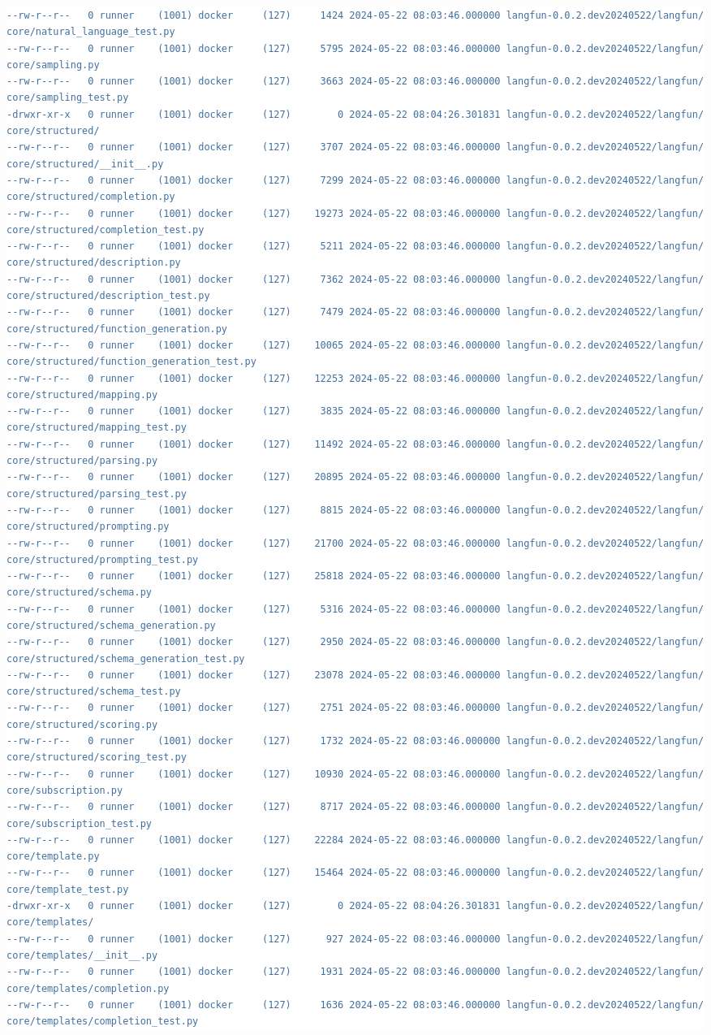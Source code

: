 ```diff
--rw-r--r--   0 runner    (1001) docker     (127)     1424 2024-05-22 08:03:46.000000 langfun-0.0.2.dev20240522/langfun/core/natural_language_test.py
--rw-r--r--   0 runner    (1001) docker     (127)     5795 2024-05-22 08:03:46.000000 langfun-0.0.2.dev20240522/langfun/core/sampling.py
--rw-r--r--   0 runner    (1001) docker     (127)     3663 2024-05-22 08:03:46.000000 langfun-0.0.2.dev20240522/langfun/core/sampling_test.py
-drwxr-xr-x   0 runner    (1001) docker     (127)        0 2024-05-22 08:04:26.301831 langfun-0.0.2.dev20240522/langfun/core/structured/
--rw-r--r--   0 runner    (1001) docker     (127)     3707 2024-05-22 08:03:46.000000 langfun-0.0.2.dev20240522/langfun/core/structured/__init__.py
--rw-r--r--   0 runner    (1001) docker     (127)     7299 2024-05-22 08:03:46.000000 langfun-0.0.2.dev20240522/langfun/core/structured/completion.py
--rw-r--r--   0 runner    (1001) docker     (127)    19273 2024-05-22 08:03:46.000000 langfun-0.0.2.dev20240522/langfun/core/structured/completion_test.py
--rw-r--r--   0 runner    (1001) docker     (127)     5211 2024-05-22 08:03:46.000000 langfun-0.0.2.dev20240522/langfun/core/structured/description.py
--rw-r--r--   0 runner    (1001) docker     (127)     7362 2024-05-22 08:03:46.000000 langfun-0.0.2.dev20240522/langfun/core/structured/description_test.py
--rw-r--r--   0 runner    (1001) docker     (127)     7479 2024-05-22 08:03:46.000000 langfun-0.0.2.dev20240522/langfun/core/structured/function_generation.py
--rw-r--r--   0 runner    (1001) docker     (127)    10065 2024-05-22 08:03:46.000000 langfun-0.0.2.dev20240522/langfun/core/structured/function_generation_test.py
--rw-r--r--   0 runner    (1001) docker     (127)    12253 2024-05-22 08:03:46.000000 langfun-0.0.2.dev20240522/langfun/core/structured/mapping.py
--rw-r--r--   0 runner    (1001) docker     (127)     3835 2024-05-22 08:03:46.000000 langfun-0.0.2.dev20240522/langfun/core/structured/mapping_test.py
--rw-r--r--   0 runner    (1001) docker     (127)    11492 2024-05-22 08:03:46.000000 langfun-0.0.2.dev20240522/langfun/core/structured/parsing.py
--rw-r--r--   0 runner    (1001) docker     (127)    20895 2024-05-22 08:03:46.000000 langfun-0.0.2.dev20240522/langfun/core/structured/parsing_test.py
--rw-r--r--   0 runner    (1001) docker     (127)     8815 2024-05-22 08:03:46.000000 langfun-0.0.2.dev20240522/langfun/core/structured/prompting.py
--rw-r--r--   0 runner    (1001) docker     (127)    21700 2024-05-22 08:03:46.000000 langfun-0.0.2.dev20240522/langfun/core/structured/prompting_test.py
--rw-r--r--   0 runner    (1001) docker     (127)    25818 2024-05-22 08:03:46.000000 langfun-0.0.2.dev20240522/langfun/core/structured/schema.py
--rw-r--r--   0 runner    (1001) docker     (127)     5316 2024-05-22 08:03:46.000000 langfun-0.0.2.dev20240522/langfun/core/structured/schema_generation.py
--rw-r--r--   0 runner    (1001) docker     (127)     2950 2024-05-22 08:03:46.000000 langfun-0.0.2.dev20240522/langfun/core/structured/schema_generation_test.py
--rw-r--r--   0 runner    (1001) docker     (127)    23078 2024-05-22 08:03:46.000000 langfun-0.0.2.dev20240522/langfun/core/structured/schema_test.py
--rw-r--r--   0 runner    (1001) docker     (127)     2751 2024-05-22 08:03:46.000000 langfun-0.0.2.dev20240522/langfun/core/structured/scoring.py
--rw-r--r--   0 runner    (1001) docker     (127)     1732 2024-05-22 08:03:46.000000 langfun-0.0.2.dev20240522/langfun/core/structured/scoring_test.py
--rw-r--r--   0 runner    (1001) docker     (127)    10930 2024-05-22 08:03:46.000000 langfun-0.0.2.dev20240522/langfun/core/subscription.py
--rw-r--r--   0 runner    (1001) docker     (127)     8717 2024-05-22 08:03:46.000000 langfun-0.0.2.dev20240522/langfun/core/subscription_test.py
--rw-r--r--   0 runner    (1001) docker     (127)    22284 2024-05-22 08:03:46.000000 langfun-0.0.2.dev20240522/langfun/core/template.py
--rw-r--r--   0 runner    (1001) docker     (127)    15464 2024-05-22 08:03:46.000000 langfun-0.0.2.dev20240522/langfun/core/template_test.py
-drwxr-xr-x   0 runner    (1001) docker     (127)        0 2024-05-22 08:04:26.301831 langfun-0.0.2.dev20240522/langfun/core/templates/
--rw-r--r--   0 runner    (1001) docker     (127)      927 2024-05-22 08:03:46.000000 langfun-0.0.2.dev20240522/langfun/core/templates/__init__.py
--rw-r--r--   0 runner    (1001) docker     (127)     1931 2024-05-22 08:03:46.000000 langfun-0.0.2.dev20240522/langfun/core/templates/completion.py
--rw-r--r--   0 runner    (1001) docker     (127)     1636 2024-05-22 08:03:46.000000 langfun-0.0.2.dev20240522/langfun/core/templates/completion_test.py
```